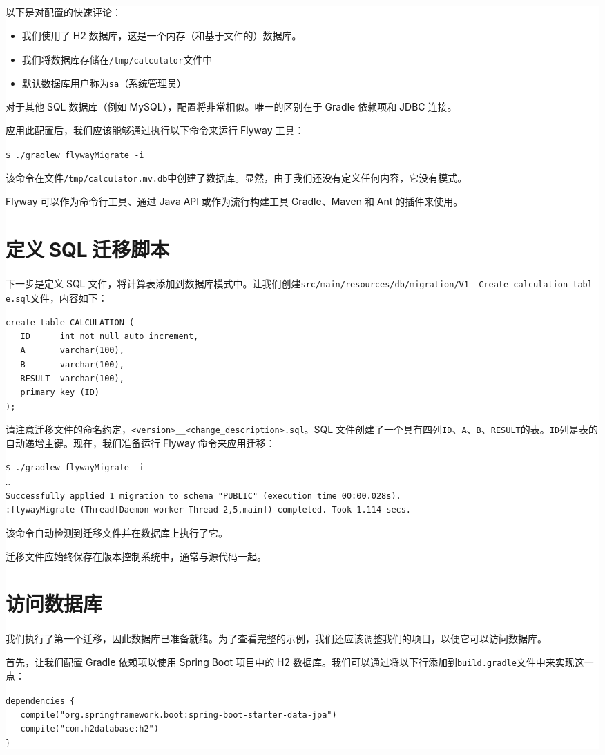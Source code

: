 以下是对配置的快速评论：

+   我们使用了 H2 数据库，这是一个内存（和基于文件的）数据库。

+   我们将数据库存储在`/tmp/calculator`文件中

+   默认数据库用户称为`sa`（系统管理员）

对于其他 SQL 数据库（例如 MySQL），配置将非常相似。唯一的区别在于 Gradle 依赖项和 JDBC 连接。

应用此配置后，我们应该能够通过执行以下命令来运行 Flyway 工具：

```
$ ./gradlew flywayMigrate -i
```

该命令在文件`/tmp/calculator.mv.db`中创建了数据库。显然，由于我们还没有定义任何内容，它没有模式。

Flyway 可以作为命令行工具、通过 Java API 或作为流行构建工具 Gradle、Maven 和 Ant 的插件来使用。

# 定义 SQL 迁移脚本

下一步是定义 SQL 文件，将计算表添加到数据库模式中。让我们创建`src/main/resources/db/migration/V1__Create_calculation_table.sql`文件，内容如下：

```
create table CALCULATION (
   ID      int not null auto_increment,
   A       varchar(100),
   B       varchar(100),
   RESULT  varchar(100),
   primary key (ID)
);
```

请注意迁移文件的命名约定，`<version>__<change_description>.sql`。SQL 文件创建了一个具有四列`ID`、`A`、`B`、`RESULT`的表。`ID`列是表的自动递增主键。现在，我们准备运行 Flyway 命令来应用迁移：

```
$ ./gradlew flywayMigrate -i
…
Successfully applied 1 migration to schema "PUBLIC" (execution time 00:00.028s).
:flywayMigrate (Thread[Daemon worker Thread 2,5,main]) completed. Took 1.114 secs.
```

该命令自动检测到迁移文件并在数据库上执行了它。

迁移文件应始终保存在版本控制系统中，通常与源代码一起。

# 访问数据库

我们执行了第一个迁移，因此数据库已准备就绪。为了查看完整的示例，我们还应该调整我们的项目，以便它可以访问数据库。

首先，让我们配置 Gradle 依赖项以使用 Spring Boot 项目中的 H2 数据库。我们可以通过将以下行添加到`build.gradle`文件中来实现这一点：

```
dependencies {
   compile("org.springframework.boot:spring-boot-starter-data-jpa")
   compile("com.h2database:h2")
}
```
